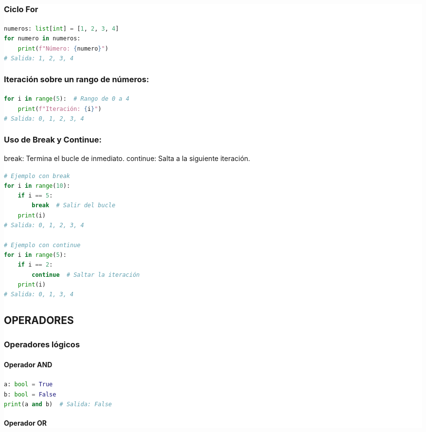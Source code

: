 ### Ciclo For

```python
numeros: list[int] = [1, 2, 3, 4]
for numero in numeros:
    print(f"Número: {numero}")
# Salida: 1, 2, 3, 4
```

### Iteración sobre un rango de números:

```python
for i in range(5):  # Rango de 0 a 4
    print(f"Iteración: {i}")
# Salida: 0, 1, 2, 3, 4
```

### Uso de Break y Continue:
break: Termina el bucle de inmediato.
continue: Salta a la siguiente iteración.
```python
# Ejemplo con break
for i in range(10):
    if i == 5:
        break  # Salir del bucle
    print(i)
# Salida: 0, 1, 2, 3, 4

# Ejemplo con continue
for i in range(5):
    if i == 2:
        continue  # Saltar la iteración
    print(i)
# Salida: 0, 1, 3, 4


```

## OPERADORES

### Operadores lógicos

#### Operador AND

```python
a: bool = True
b: bool = False
print(a and b)  # Salida: False
```

#### Operador OR
